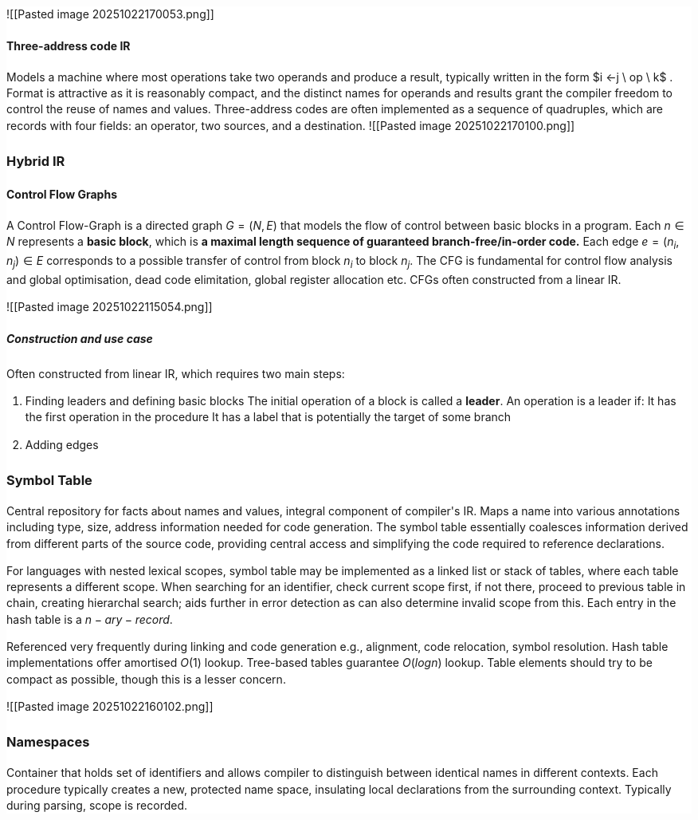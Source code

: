 ![[Pasted image 20251022170053.png]]

#### Three-address code IR
Models a machine where most operations take two operands and produce a result, typically written in the form $i ←j \ op \ k$ . Format is attractive as it is reasonably compact, and the distinct names for operands and results grant the compiler freedom to control the reuse of names and values. Three-address codes are often implemented as a sequence of quadruples, which are records with four fields: an operator, two sources, and a destination. 
![[Pasted image 20251022170100.png]]

### Hybrid IR

#### Control Flow Graphs
A Control Flow-Graph is a directed graph $G = (N, E)$ that models the flow of control between basic blocks in a program. Each $n \in N$ represents a **basic block**, which is **a maximal length sequence of guaranteed branch-free/in-order code.** Each edge $e = (n_i, n_j) \in E$ corresponds to a possible transfer of control from block $n_i$ to block $n_j$. The CFG is fundamental for control flow analysis and global optimisation, dead code elimitation, global register allocation etc. CFGs often constructed from a linear IR.  

![[Pasted image 20251022115054.png]]

##### Construction and use case
Often constructed from linear IR, which requires two main steps:
1. Finding leaders and defining basic blocks
	The initial operation of a block is called a **leader**. An operation is a leader if:
		It has the first operation in the procedure
		It has a label that is potentially the target of some branch
	
2. Adding edges
### Symbol Table
Central repository for facts about names and values, integral component of compiler's IR. Maps a name into various annotations including type, size, address information needed for code generation. The symbol table essentially coalesces information derived from different parts of the source code, providing central access and simplifying the code required to reference declarations. 

For languages with nested lexical scopes, symbol table may be implemented as a linked list or stack of tables, where each table represents a different scope. When searching for an identifier, check current scope first, if not there, proceed to previous table in chain, creating hierarchal search; aids further in error detection as can also determine invalid scope from this. Each entry in the hash table is a $n-ary-record$. 

Referenced very frequently during linking and code generation e.g., alignment, code relocation, symbol resolution. Hash table implementations offer amortised $O(1)$ lookup. Tree-based tables guarantee $O(log n)$ lookup. Table elements should try to be compact as possible, though this is a lesser concern.

![[Pasted image 20251022160102.png]]

### Namespaces
Container that holds set of identifiers and allows compiler to distinguish between identical names in different contexts. Each procedure typically creates a new, protected name space, insulating local declarations from the surrounding context. Typically during parsing, scope is recorded.
